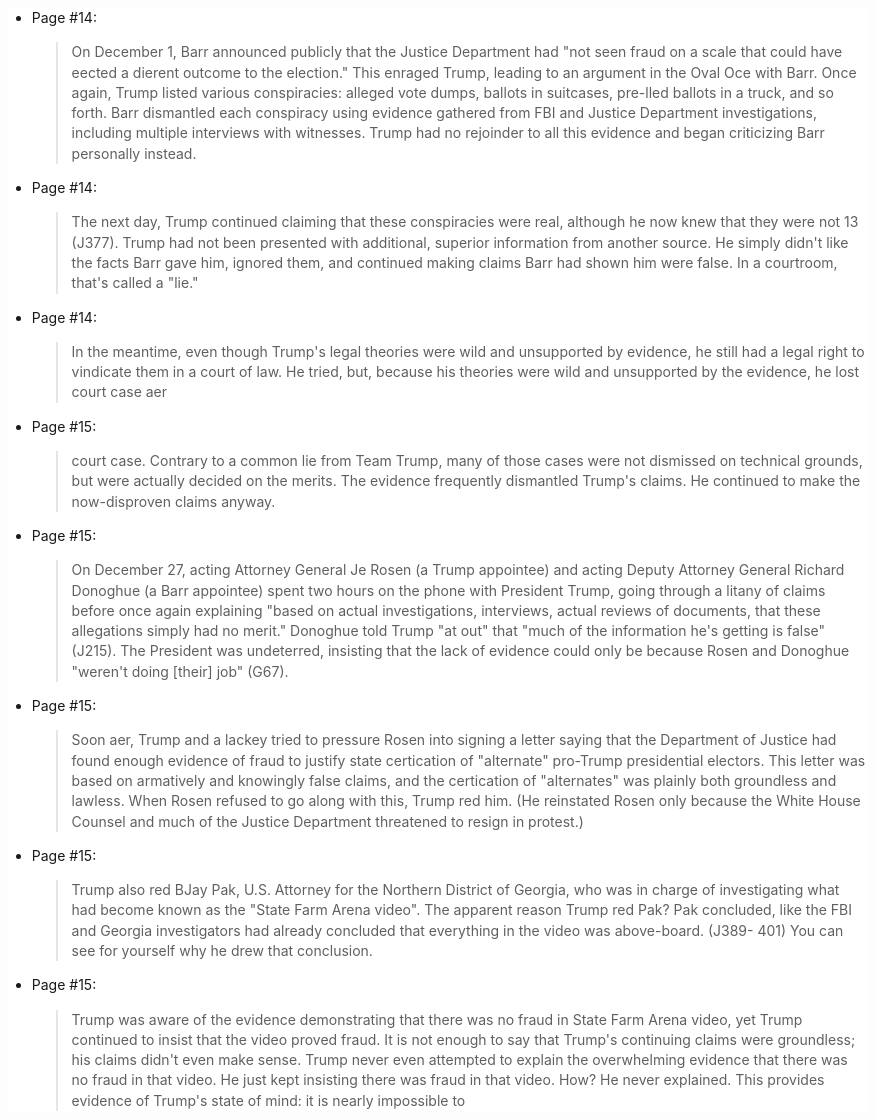  * Page #14:
   > On December 1, Barr announced publicly that the Justice Department had "not seen fraud on a scale that could have e ected a di erent outcome to the election." This enraged Trump, leading to an argument in the Oval O ce with Barr. Once again, Trump listed various conspiracies: alleged vote dumps, ballots in suitcases, pre- lled ballots in a truck, and so forth. Barr dismantled each conspiracy using evidence gathered from FBI and Justice Department investigations, including multiple interviews with witnesses. Trump had no rejoinder to all this evidence and began criticizing Barr personally instead.

 * Page #14:
   > The next day, Trump continued claiming that these conspiracies were real, although he now knew that they were not 13 (J377). Trump had not been presented with additional, superior information from another source. He simply didn't like the facts Barr gave him, ignored them, and continued making claims Barr had shown him were false. In a courtroom, that's called a "lie."

 * Page #14:
   > In the meantime, even though Trump's legal theories were wild and unsupported by evidence, he still had a legal right to vindicate them in a court of law. He tried, but, because his theories were wild and unsupported by the evidence, he lost court case a er

 * Page #15:
   > court case. Contrary to a common lie from Team Trump, many of those cases were not dismissed on technical grounds, but were actually decided on the merits. The evidence frequently dismantled Trump's claims. He continued to make the now-disproven claims anyway.

 * Page #15:
   >       On December 27, acting Attorney General Je  Rosen (a Trump appointee) and acting Deputy Attorney General Richard Donoghue (a Barr appointee) spent two hours on the phone with President Trump, going through a litany of claims before once again explaining "based on actual investigations, interviews, actual reviews of documents, that these allegations simply had no merit." Donoghue told Trump " at out" that "much of the information he's getting is false" (J215). The President was undeterred, insisting that the lack of evidence could only be because Rosen and Donoghue "weren't doing [their] job" (G67).

 * Page #15:
   > Soon a er, Trump and a lackey tried to pressure Rosen into signing a letter saying that the Department of Justice had found enough evidence of fraud to justify state certi cation of "alternate" pro-Trump presidential electors. This letter was based on a rmatively and knowingly false claims, and the certi cation of "alternates" was plainly both groundless and lawless. When Rosen refused to go along with this, Trump  red him. (He reinstated Rosen only because the White House Counsel and much of the Justice Department threatened to resign in protest.)

 * Page #15:
   > Trump also  red BJay Pak, U.S. Attorney for the Northern District of Georgia, who was in charge of investigating what had become known as the "State Farm Arena video". The apparent reason Trump  red Pak? Pak concluded, like the FBI and Georgia investigators had already concluded that everything in the video was above-board. (J389- 401) You can see for yourself why he drew that conclusion.

 * Page #15:
   > Trump was aware of the evidence demonstrating that there was no fraud in State Farm Arena video, yet Trump continued to insist that the video proved fraud. It is not enough to say that Trump's continuing claims were groundless; his claims didn't even make sense. Trump never even attempted to explain the overwhelming evidence that there was no fraud in that video. He just kept insisting there was fraud in that video. How? He never explained. This provides evidence of Trump's state of mind: it is nearly impossible to
